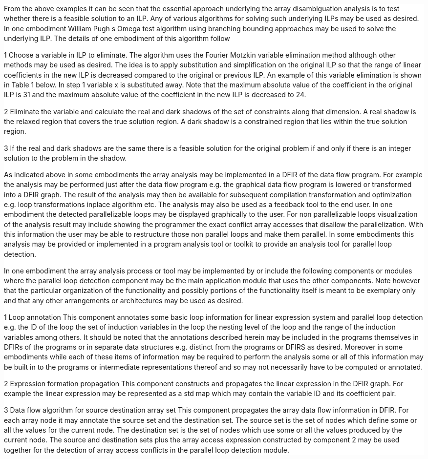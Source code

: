 From the above examples it can be seen that the essential approach underlying the array disambiguation analysis is to test whether there is a feasible solution to an ILP. Any of various algorithms for solving such underlying ILPs may be used as desired. In one embodiment William Pugh s Omega test algorithm using branching bounding approaches may be used to solve the underlying ILP. The details of one embodiment of this algorithm follow 

 1 Choose a variable in ILP to eliminate. The algorithm uses the Fourier Motzkin variable elimination method although other methods may be used as desired. The idea is to apply substitution and simplification on the original ILP so that the range of linear coefficients in the new ILP is decreased compared to the original or previous ILP. An example of this variable elimination is shown in Table 1 below. In step 1 variable x is substituted away. Note that the maximum absolute value of the coefficient in the original ILP is 31 and the maximum absolute value of the coefficient in the new ILP is decreased to 24.

 2 Eliminate the variable and calculate the real and dark shadows of the set of constraints along that dimension. A real shadow is the relaxed region that covers the true solution region. A dark shadow is a constrained region that lies within the true solution region.

 3 If the real and dark shadows are the same there is a feasible solution for the original problem if and only if there is an integer solution to the problem in the shadow.

As indicated above in some embodiments the array analysis may be implemented in a DFIR of the data flow program. For example the analysis may be performed just after the data flow program e.g. the graphical data flow program is lowered or transformed into a DFIR graph. The result of the analysis may then be available for subsequent compilation transformation and optimization e.g. loop transformations inplace algorithm etc. The analysis may also be used as a feedback tool to the end user. In one embodiment the detected parallelizable loops may be displayed graphically to the user. For non parallelizable loops visualization of the analysis result may include showing the programmer the exact conflict array accesses that disallow the parallelization. With this information the user may be able to restructure those non parallel loops and make them parallel. In some embodiments this analysis may be provided or implemented in a program analysis tool or toolkit to provide an analysis tool for parallel loop detection.

In one embodiment the array analysis process or tool may be implemented by or include the following components or modules where the parallel loop detection component may be the main application module that uses the other components. Note however that the particular organization of the functionality and possibly portions of the functionality itself is meant to be exemplary only and that any other arrangements or architectures may be used as desired.

 1 Loop annotation This component annotates some basic loop information for linear expression system and parallel loop detection e.g. the ID of the loop the set of induction variables in the loop the nesting level of the loop and the range of the induction variables among others. It should be noted that the annotations described herein may be included in the programs themselves in DFIRs of the programs or in separate data structures e.g. distinct from the programs or DFIRS as desired. Moreover in some embodiments while each of these items of information may be required to perform the analysis some or all of this information may be built in to the programs or intermediate representations thereof and so may not necessarily have to be computed or annotated.

 2 Expression formation propagation This component constructs and propagates the linear expression in the DFIR graph. For example the linear expression may be represented as a std map which may contain the variable ID and its coefficient pair.

 3 Data flow algorithm for source destination array set This component propagates the array data flow information in DFIR. For each array node it may annotate the source set and the destination set. The source set is the set of nodes which define some or all the values for the current node. The destination set is the set of nodes which use some or all the values produced by the current node. The source and destination sets plus the array access expression constructed by component 2 may be used together for the detection of array access conflicts in the parallel loop detection module.
